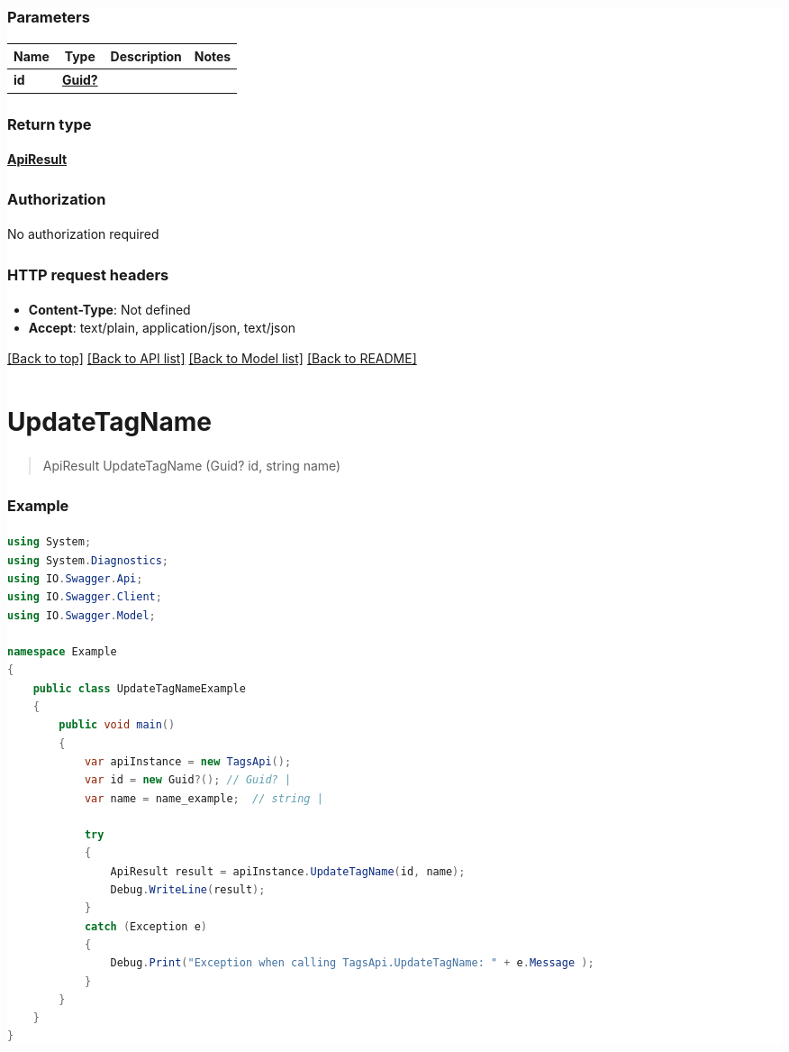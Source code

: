 ### Parameters

Name | Type | Description  | Notes
------------- | ------------- | ------------- | -------------
 **id** | [**Guid?**](Guid?.md)|  | 

### Return type

[**ApiResult**](ApiResult.md)

### Authorization

No authorization required

### HTTP request headers

 - **Content-Type**: Not defined
 - **Accept**: text/plain, application/json, text/json

[[Back to top]](#) [[Back to API list]](../README.md#documentation-for-api-endpoints) [[Back to Model list]](../README.md#documentation-for-models) [[Back to README]](../README.md)

<a name="updatetagname"></a>
# **UpdateTagName**
> ApiResult UpdateTagName (Guid? id, string name)



### Example
```csharp
using System;
using System.Diagnostics;
using IO.Swagger.Api;
using IO.Swagger.Client;
using IO.Swagger.Model;

namespace Example
{
    public class UpdateTagNameExample
    {
        public void main()
        {
            var apiInstance = new TagsApi();
            var id = new Guid?(); // Guid? | 
            var name = name_example;  // string | 

            try
            {
                ApiResult result = apiInstance.UpdateTagName(id, name);
                Debug.WriteLine(result);
            }
            catch (Exception e)
            {
                Debug.Print("Exception when calling TagsApi.UpdateTagName: " + e.Message );
            }
        }
    }
}
```
